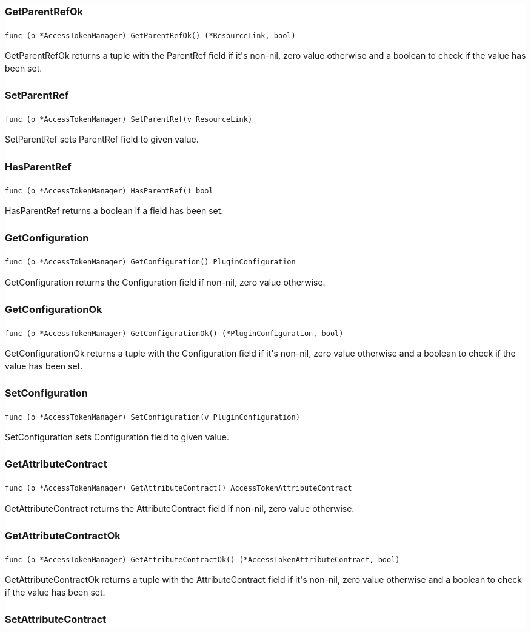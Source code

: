### GetParentRefOk

`func (o *AccessTokenManager) GetParentRefOk() (*ResourceLink, bool)`

GetParentRefOk returns a tuple with the ParentRef field if it's non-nil, zero value otherwise
and a boolean to check if the value has been set.

### SetParentRef

`func (o *AccessTokenManager) SetParentRef(v ResourceLink)`

SetParentRef sets ParentRef field to given value.

### HasParentRef

`func (o *AccessTokenManager) HasParentRef() bool`

HasParentRef returns a boolean if a field has been set.

### GetConfiguration

`func (o *AccessTokenManager) GetConfiguration() PluginConfiguration`

GetConfiguration returns the Configuration field if non-nil, zero value otherwise.

### GetConfigurationOk

`func (o *AccessTokenManager) GetConfigurationOk() (*PluginConfiguration, bool)`

GetConfigurationOk returns a tuple with the Configuration field if it's non-nil, zero value otherwise
and a boolean to check if the value has been set.

### SetConfiguration

`func (o *AccessTokenManager) SetConfiguration(v PluginConfiguration)`

SetConfiguration sets Configuration field to given value.


### GetAttributeContract

`func (o *AccessTokenManager) GetAttributeContract() AccessTokenAttributeContract`

GetAttributeContract returns the AttributeContract field if non-nil, zero value otherwise.

### GetAttributeContractOk

`func (o *AccessTokenManager) GetAttributeContractOk() (*AccessTokenAttributeContract, bool)`

GetAttributeContractOk returns a tuple with the AttributeContract field if it's non-nil, zero value otherwise
and a boolean to check if the value has been set.

### SetAttributeContract
